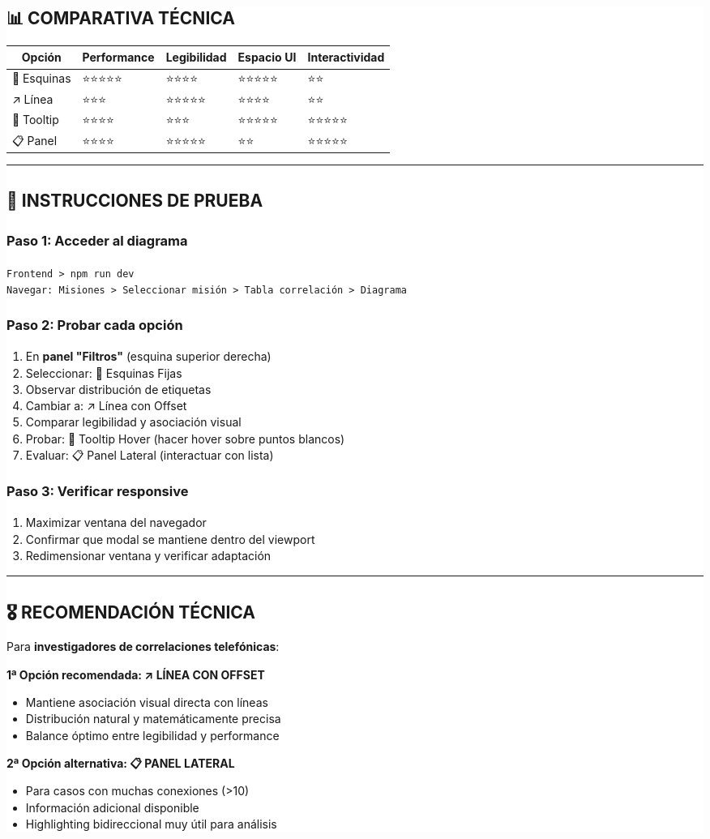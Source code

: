 
## 📊 COMPARATIVA TÉCNICA

| Opción | Performance | Legibilidad | Espacio UI | Interactividad |
|--------|-------------|-------------|------------|----------------|
| 🎯 Esquinas | ⭐⭐⭐⭐⭐ | ⭐⭐⭐⭐ | ⭐⭐⭐⭐⭐ | ⭐⭐ |
| ↗️ Línea | ⭐⭐⭐ | ⭐⭐⭐⭐⭐ | ⭐⭐⭐⭐ | ⭐⭐ |
| 💬 Tooltip | ⭐⭐⭐⭐ | ⭐⭐⭐ | ⭐⭐⭐⭐⭐ | ⭐⭐⭐⭐⭐ |
| 📋 Panel | ⭐⭐⭐⭐ | ⭐⭐⭐⭐⭐ | ⭐⭐ | ⭐⭐⭐⭐⭐ |

---

## 🧪 INSTRUCCIONES DE PRUEBA

### **Paso 1**: Acceder al diagrama
```
Frontend > npm run dev
Navegar: Misiones > Seleccionar misión > Tabla correlación > Diagrama
```

### **Paso 2**: Probar cada opción
1. En **panel "Filtros"** (esquina superior derecha)
2. Seleccionar: 🎯 Esquinas Fijas
3. Observar distribución de etiquetas
4. Cambiar a: ↗️ Línea con Offset
5. Comparar legibilidad y asociación visual
6. Probar: 💬 Tooltip Hover (hacer hover sobre puntos blancos)
7. Evaluar: 📋 Panel Lateral (interactuar con lista)

### **Paso 3**: Verificar responsive  
1. Maximizar ventana del navegador
2. Confirmar que modal se mantiene dentro del viewport
3. Redimensionar ventana y verificar adaptación

---

## 🎖️ RECOMENDACIÓN TÉCNICA

Para **investigadores de correlaciones telefónicas**:

**1ª Opción recomendada: ↗️ LÍNEA CON OFFSET**
- Mantiene asociación visual directa con líneas
- Distribución natural y matemáticamente precisa
- Balance óptimo entre legibilidad y performance

**2ª Opción alternativa: 📋 PANEL LATERAL**  
- Para casos con muchas conexiones (>10)
- Información adicional disponible
- Highlighting bidireccional muy útil para análisis
